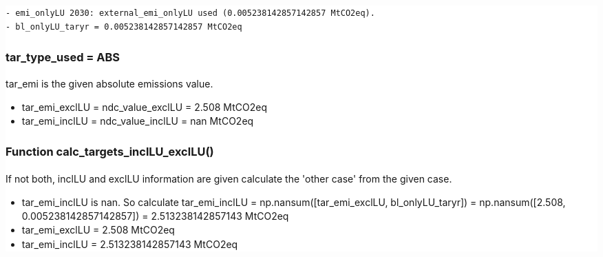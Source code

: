     - emi_onlyLU 2030: external_emi_onlyLU used (0.005238142857142857 MtCO2eq).
    - bl_onlyLU_taryr = 0.005238142857142857 MtCO2eq
### tar_type_used = ABS
tar_emi is the given absolute emissions value.
- tar_emi_exclLU = ndc_value_exclLU = 2.508 MtCO2eq
- tar_emi_inclLU = ndc_value_inclLU = nan MtCO2eq
### Function calc_targets_inclLU_exclLU()
If not both, inclLU and exclLU information are given calculate the 'other case' from the given case.
- tar_emi_inclLU is nan. So calculate tar_emi_inclLU = np.nansum([tar_emi_exclLU, bl_onlyLU_taryr]) = np.nansum([2.508, 0.005238142857142857]) = 2.513238142857143 MtCO2eq
- tar_emi_exclLU = 2.508 MtCO2eq
- tar_emi_inclLU = 2.513238142857143 MtCO2eq